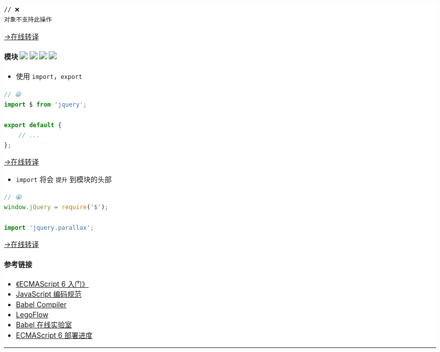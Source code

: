 ```
// ❌
对象不支持此操作
```

[→在线转译][21]

#### 模块 ![](ie_good.png) ![](star_fill.png) ![](star_fill.png) ![](star_fill.png)

* 使用 `import`，`export`

```js
// 😁
import $ from 'jquery';

export default {
    // ...
};
```

[→在线转译][22]

* `import` 将会 `提升` 到模块的头部

```js
// 😭
window.jQuery = require('$');

import 'jquery.parallax';
```

[→在线转译][23]

#### 参考链接

* [《ECMAScript 6 入门》]
* [JavaScript 编码规范]
* [Babel Compiler]
* [LegoFlow]
* [Babel 在线实验室]
* [ECMAScript 6 部署进度]

***
[《ECMAScript 6 入门》]: http://es6.ruanyifeng.com/
[大括号的圣战]: http://mp.weixin.qq.com/s?__biz=MzAxMzMxNDIyOA==&mid=215114843&idx=1&sn=5a765de3c9a0ab60ebe193eee09770f9&scene=21
[缩进圣战]: http://mp.weixin.qq.com/s?__biz=MzAxMzMxNDIyOA==&mid=215766844&idx=1&sn=59b52569b7c52ac874e0b2fdb4bce3f1&scene=21
[JavaScript 编码规范]: https://github.com/duowan/fe-guide/blob/master/javascript-guide.md
[Babel Compiler]: http://babeljs.io/
[LegoFlow]: http://legox.yy.com/legoflow/
[Babel 在线实验室]: http://babeljs.cn/repl/
[ECMAScript 6 部署进度]: http://kangax.github.io/compat-table/es6/
[01]: http://babeljs.cn/repl/#?experimental=false&evaluate=true&loose=false&spec=false&code=for%20(let%20i%20%3D%200%3B%20i%20%3C%203%3B%20i%2B%2B)%20%7B%0A%20%20%20%20setTimeout(function()%7B%0A%20%20%20%20%20%20%20%20console.log(i)%3B%0A%20%20%20%20%7D%2C%20100)%3B%0A%7D
[02]: http://babeljs.cn/repl/#?experimental=false&evaluate=true&loose=false&spec=false&code=function%20test%20()%20%7B%0A%20%20%20%20flag%20%3D%20true%3B%0A%20%20%20%20%2F%2F%20%E5%85%B6%E4%BB%96%E4%BB%A3%E7%A0%81%0A%20%20%20%20let%20flag%3B%0A%20%20%20%20if%20(flag)%20%7B%0A%20%20%20%20%20%20%20%20%2F%2F%20%E9%A2%84%E6%9C%9F%E6%89%A7%E8%A1%8C%E7%9A%84%E4%BB%A3%E7%A0%81%0A%20%20%20%20%7D%0A%7D
[03]: http://babeljs.cn/repl/#?experimental=false&evaluate=true&loose=false&spec=false&code=let%20%7B%20uid%2C%20username%2C%20avator%20%7D%20%3D%20data%3B%0Aconsole.log(uid%2C%20username%2C%20avator)%3B
[04]: http://babeljs.cn/repl/#?experimental=false&evaluate=true&loose=false&spec=false&code=let%20param%20%3D%20'key%3Dvalue'%3B%0Alet%20%5Bkey%2C%20value%5D%20%3D%20param.split('%3D')%3B
[05]: http://babeljs.cn/repl/#?experimental=false&evaluate=true&loose=false&spec=false&code=let%20min%20%3D%201%3B%0Alet%20max%20%3D%200%3B%0Aif%20(min%20%3E%20max)%20%7B%0A%20%20%20%20%5Bmin%2C%20max%5D%20%3D%20%5Bmax%2C%20min%5D%3B%0A%7D
[06]: http://babeljs.cn/repl/#?experimental=false&evaluate=true&loose=false&spec=false&code=let%20%7B%0A%20%20%20%20uid%2C%0A%20%20%20%20username%2C%0A%20%20%20%20message%3A%20%5B%0A%20%20%20%20%20%20%20%20message0%2C%0A%20%20%20%20%20%20%20%20message1%2C%0A%20%20%20%20%5D%2C%0A%7D%20%3D%20data%3B
[07]: http://babeljs.cn/repl/#?experimental=false&evaluate=true&loose=false&spec=false&code=let%20text%20%3D%20%60%0A%20%20%20%20name%3A%20%24%7B%20username%20%7D%0A%20%20%20%20sex%3A%20%24%7B%20sex%20%3F%20'female'%20%3A%20'male'%20%7D%0A%20%20%20%20medal%3A%20%24%7B%20getMedal()%20%7D%0A%60%3B
[08]: http://babeljs.cn/repl/#?experimental=false&evaluate=true&loose=false&spec=false&code=function%20parse%20(%20templates%2C%20...params%20)%20%7B%0A%20%20%20%20let%20output%20%3D%20templates%5B0%5D%3B%0A%20%20%20%20let%20length%20%3D%20params.length%3B%0A%20%20%20%20for%20(let%20index%20%3D%200%3B%20index%20%3C%20length%3B%20index%2B%2B)%20%7B%0A%20%20%20%20%20%20%20%20output%20%2B%3D%20params%5Bindex%5D%20%2B%20templates%5Bindex%20%2B%201%5D%3B%0A%20%20%20%20%7D%0A%20%20%20%20return%20output%3B%0A%7D%0Alet%20text%20%3D%20parse%60uid%3A%20%24%7B%20uid%20%7D%2C%20name%3A%20%24%7B%20username%20%7D%2C%20avator%3A%20%24%7B%20avator%20%7D%60%3B
[09]: http://babeljs.cn/repl/#?experimental=false&evaluate=true&loose=false&spec=false&code=let%20hundred%20%3D%2010%20**%202%3B
[10]: http://babeljs.cn/repl/#?experimental=false&evaluate=true&loose=false&spec=false&code=function%20setName%20(%20name%20%3D%20''%20)%20%7B%0A%20%20document.querySelector('%23name').innerText%20%3D%20name%3B%0A%7D
[11]: http://babeljs.cn/repl/#?experimental=false&evaluate=true&loose=false&spec=false&code=function%20foo%20(%20elem%2C%20...params%20)%20%7B%0A%20%20%2F%2F%20...%0A%20%20console.log(params)%3B%0A%7D
[12]: http://babeljs.cn/repl/#?experimental=false&evaluate=true&loose=false&spec=false&code=console.log(...%5B1%2C%202%2C%203%5D%2C%20...document.scripts)%3B
[13]: http://babeljs.cn/repl/#?experimental=false&evaluate=true&loose=false&spec=false&code=let%20image%20%3D%20new%20Image%3B%0Aimage.onload%20%3D%20function%20()%20%7B%0A%20%20%20%20setTimeout(()%20%3D%3E%20%7B%0A%20%20%20%20%20%20%20%20%2F%2F%20%E6%8C%87%E5%90%91%20image%20%E8%80%8C%E4%B8%8D%E6%98%AF%20window%0A%20%20%20%20%20%20%20%20console.log(this)%3B%0A%20%20%20%20%7D%2C3000)%3B%0A%7D%3B%0Aimage.src%20%3D%20url%3B
[14]: http://babeljs.cn/repl/#?experimental=false&evaluate=true&loose=false&spec=false&code=function%20main%20()%20%7B%0A%20%20%20%20document.addEventListener('click'%2C%20(%20event%20)%20%3D%3E%20%7B%0A%20%20%20%20%20%20%20%20%2F%2F%20%E9%A2%84%E6%9C%9F%E6%98%AF%20document%20%E8%80%8C%E4%B8%8D%E6%98%AF%20window%0A%20%20%20%20%20%20%20%20console.log(this)%3B%0A%20%20%20%20%7D%2C%20false)%3B%0A%7D%0Amain()%3B
[15]: http://babeljs.cn/repl/#?experimental=true&evaluate=true&loose=false&spec=false&code=function%20set%20(%20key%2C%20value%20)%20%7B%0A%20%20this%5Bkey%5D%20%3D%20value%3B%0A%20%20return%20this%3B%0A%7D%0Aconsole.log(%7B%7D%3A%3Aset('uid'%2C%20'123')%3A%3Aset('username'%2C%20'Max'))%3B
[16]: http://babeljs.cn/repl/#?experimental=true&evaluate=true&loose=false&spec=false&code=let%20username%20%3D%20'Max'%3B%0A%2F%2F%20%E5%85%B6%E4%BB%96%E4%BB%A3%E7%A0%81%0Alet%20data%20%3D%20%7B%0A%20%20username%2C%0A%20%20avator%2C%0A%7D%3B
[17]: http://babeljs.cn/repl/#?experimental=true&evaluate=true&loose=false&spec=false&code=let%20id%20%3D%201024%3B%0Alet%20obj%20%3D%20%7B%0A%20%20%5B'prefix'%20%2B%20id%5D%20%3A%20id%2C%0A%7D%3B

[18]: http://babeljs.cn/repl/#?experimental=true&evaluate=true&loose=false&spec=false&code=let%20obj%20%3D%20%7B%0A%20%20log%20(%20...args%20)%20%7B%0A%20%20%20%20console.log(...args)%3B%0A%20%20%7D%2C%0A%7D%3B
[19]: http://babeljs.cn/repl/#?experimental=true&evaluate=true&loose=false&spec=false&code=let%20animal%20%3D%20%7B%20foot%20%3A%204%20%7D%3B%0Alet%20cat%20%3D%20%7B%20...animal%2C%20tail%20%3A%201%20%7D%3B
[20]: http://babeljs.cn/repl/#?experimental=false&evaluate=true&loose=false&spec=false&code=class%20Widget%20%7B%0A%0A%20%20%20%20constructor%20(%20...args%20)%20%7B%0A%20%20%20%20%20%20%20%20%2F%2F%20...%0A%20%20%20%20%7D%0A%0A%20%20%20%20method%20()%20%7B%0A%20%20%20%20%20%20%20%20%2F%2F%20%E6%96%B9%E6%B3%95%0A%20%20%20%20%7D%0A%0A%20%20%20%20static%20foo%20()%20%7B%0A%20%20%20%20%20%20%20%20%2F%2F%20%E7%B1%BB%E7%9A%84%E9%9D%99%E6%80%81%E6%96%B9%E6%B3%95%0A%20%20%20%20%7D%0A%7D%0A%0Aclass%20Pendant%20extends%20Widget%20%7B%0A%0A%20%20%20%20constructor%20(%20...args%20)%20%7B%0A%20%20%20%20%20%20%20%20super(...args)%3B%0A%20%20%20%20%20%20%20%20%2F%2F%20%E7%BB%A7%E6%89%BF%0A%20%20%20%20%7D%0A%0A%7D%0A%0Alet%20pendant%20%3D%20new%20Pendant()%3B
[21]: http://babeljs.cn/repl/#?experimental=true&evaluate=true&loose=false&spec=false&code=function%20readonly%20(%20target%2C%20name%2C%20descriptor%20)%7B%0A%20%20%20%20descriptor.writable%20%3D%20false%3B%0A%20%20%20%20return%20descriptor%3B%0A%7D%0A%0Aclass%20Person%20%7B%0A%20%20%20%20%40readonly%0A%20%20%20%20name%20()%20%7B%0A%20%20%20%20%20%20%20%20%2F%2F%20...%0A%20%20%20%20%7D%0A%7D
[22]: http://babeljs.cn/repl/#?experimental=false&evaluate=true&loose=false&spec=false&code=import%20%24%20from%20'jquery'%3B%0A%0Aexport%20default%20%7B%0A%20%20%20%20%2F%2F%20...%0A%7D%3B
[23]: http://babeljs.cn/repl/#?experimental=false&evaluate=true&loose=false&spec=false&code=window.jQuery%20%3D%20require('%24')%3B%0A%0Aimport%20'jquery.parallax'%3B